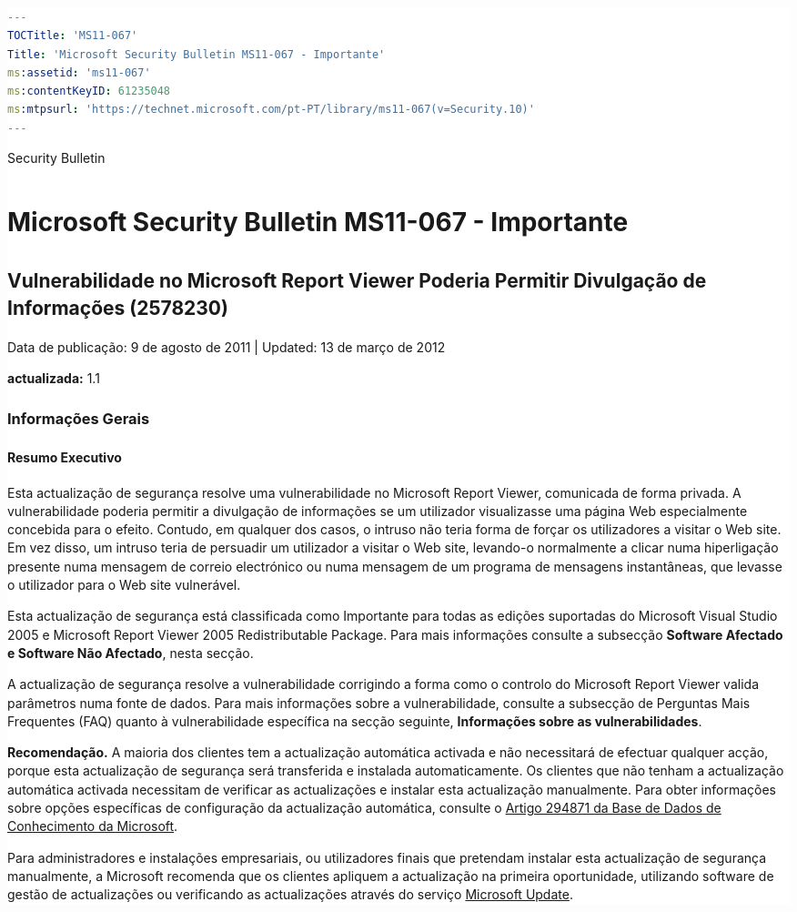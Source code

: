 ```yaml
---
TOCTitle: 'MS11-067'
Title: 'Microsoft Security Bulletin MS11-067 - Importante'
ms:assetid: 'ms11-067'
ms:contentKeyID: 61235048
ms:mtpsurl: 'https://technet.microsoft.com/pt-PT/library/ms11-067(v=Security.10)'
---
```


Security Bulletin

Microsoft Security Bulletin MS11-067 - Importante
=================================================

Vulnerabilidade no Microsoft Report Viewer Poderia Permitir Divulgação de Informações (2578230)
-----------------------------------------------------------------------------------------------

Data de publicação: 9 de agosto de 2011 | Updated: 13 de março de 2012

**actualizada:** 1.1

### Informações Gerais

#### Resumo Executivo

Esta actualização de segurança resolve uma vulnerabilidade no Microsoft Report Viewer, comunicada de forma privada. A vulnerabilidade poderia permitir a divulgação de informações se um utilizador visualizasse uma página Web especialmente concebida para o efeito. Contudo, em qualquer dos casos, o intruso não teria forma de forçar os utilizadores a visitar o Web site. Em vez disso, um intruso teria de persuadir um utilizador a visitar o Web site, levando-o normalmente a clicar numa hiperligação presente numa mensagem de correio electrónico ou numa mensagem de um programa de mensagens instantâneas, que levasse o utilizador para o Web site vulnerável.

Esta actualização de segurança está classificada como Importante para todas as edições suportadas do Microsoft Visual Studio 2005 e Microsoft Report Viewer 2005 Redistributable Package. Para mais informações consulte a subsecção **Software Afectado e Software Não Afectado**, nesta secção.

A actualização de segurança resolve a vulnerabilidade corrigindo a forma como o controlo do Microsoft Report Viewer valida parâmetros numa fonte de dados. Para mais informações sobre a vulnerabilidade, consulte a subsecção de Perguntas Mais Frequentes (FAQ) quanto à vulnerabilidade específica na secção seguinte, **Informações sobre as vulnerabilidades**.

**Recomendação.** A maioria dos clientes tem a actualização automática activada e não necessitará de efectuar qualquer acção, porque esta actualização de segurança será transferida e instalada automaticamente. Os clientes que não tenham a actualização automática activada necessitam de verificar as actualizações e instalar esta actualização manualmente. Para obter informações sobre opções específicas de configuração da actualização automática, consulte o [Artigo 294871 da Base de Dados de Conhecimento da Microsoft](http://support.microsoft.com/kb/294871).

Para administradores e instalações empresariais, ou utilizadores finais que pretendam instalar esta actualização de segurança manualmente, a Microsoft recomenda que os clientes apliquem a actualização na primeira oportunidade, utilizando software de gestão de actualizações ou verificando as actualizações através do serviço [Microsoft Update](http://go.microsoft.com/fwlink/?linkid=40747).
